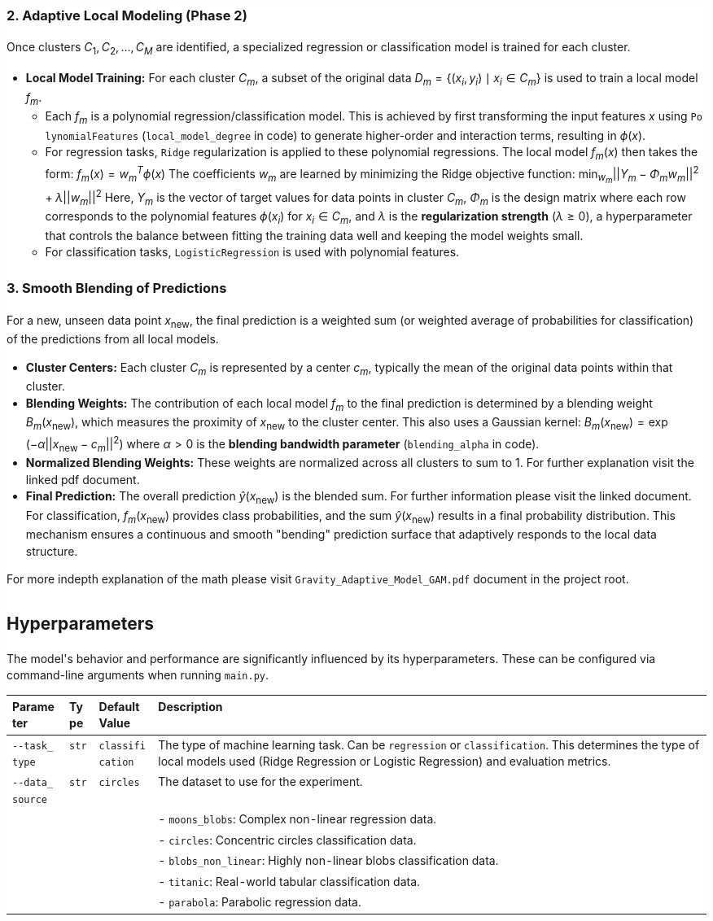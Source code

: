 ### 2. Adaptive Local Modeling (Phase 2)

Once clusters $C_1, C_2, \ldots, C_M$ are identified, a specialized regression or classification model is trained for each cluster.

*   **Local Model Training:** For each cluster $C_m$, a subset of the original data $D_m = \{(x_i, y_i) \mid x_i \in C_m\}$ is used to train a local model $f_m$.
    *   Each $f_m$ is a polynomial regression/classification model. This is achieved by first transforming the input features $x$ using `PolynomialFeatures` (`local_model_degree` in code) to generate higher-order and interaction terms, resulting in $\phi(x)$.
    *   For regression tasks, `Ridge` regularization is applied to these polynomial regressions. The local model $f_m(x)$ then takes the form:
        $f_m(x) = w_m^{T}\phi(x)$
        The coefficients $w_m$ are learned by minimizing the Ridge objective function:
        $\min_{w_m} ||Y_m - \Phi_m w_m ||^2 + \lambda||w_m||^2$
        Here, $Y_m$ is the vector of target values for data points in cluster $C_m$, $\Phi_m$ is the design matrix where each row corresponds to the polynomial features $\phi(x_i)$ for $x_i \in C_m$, and $\lambda$ is the **regularization strength** ($\lambda \ge 0$), a hyperparameter that controls the balance between fitting the training data well and keeping the model weights small.
    *   For classification tasks, `LogisticRegression` is used with polynomial features.

### 3. Smooth Blending of Predictions

For a new, unseen data point $x_{\text{new}}$, the final prediction is a weighted sum (or weighted average of probabilities for classification) of the predictions from all local models.

*   **Cluster Centers:** Each cluster $C_m$ is represented by a center $c_m$, typically the mean of the original data points within that cluster.
*   **Blending Weights:** The contribution of each local model $f_m$ to the final prediction is determined by a blending weight $B_m(x_{\text{new}})$, which measures the proximity of $x_{\text{new}}$ to the cluster center. This also uses a Gaussian kernel:
    $B_m(x_{\text{new}}) = \exp(-\alpha||x_{\text{new}} - c_m||^2)$
    where $\alpha > 0$ is the **blending bandwidth parameter** (`blending_alpha` in code).
*   **Normalized Blending Weights:** These weights are normalized across all clusters to sum to 1. For further explanation visit the linked pdf document.
*   **Final Prediction:** The overall prediction $\hat{y}(x_{\text{new}})$ is the blended sum. For further information please visit the linked document.
    For classification, $f_m(x_{\text{new}})$ provides class probabilities, and the sum $\hat{y}(x_{\text{new}})$ results in a final probability distribution. This mechanism ensures a continuous and smooth "bending" prediction surface that adaptively responds to the local data structure.

For more indepth explanation of the math please visit `Gravity_Adaptive_Model_GAM.pdf` document in the project root.

## Hyperparameters

The model's behavior and performance are significantly influenced by its hyperparameters. These can be configured via command-line arguments when running `main.py`.

| Parameter                     | Type    | Default Value | Description                                                                                                                                                                                                                                                       |
| :---------------------------- | :------ | :------------ |:------------------------------------------------------------------------------------------------------------------------------------------------------------------------------------------------------------------------------------------------------------------|
| `--task_type`                 | `str`   | `classification`| The type of machine learning task. Can be `regression` or `classification`. This determines the type of local models used (Ridge Regression or Logistic Regression) and evaluation metrics.                                                                       |
| `--data_source`               | `str`   | `circles`     | The dataset to use for the experiment.                                                                                                                                                                                                                            |
|                               |         |               | - `moons_blobs`: Complex non-linear regression data.                                                                                                                                                                                                              |
|                               |         |               | - `circles`: Concentric circles classification data.                                                                                                                                                                                                              |
|                               |         |               | - `blobs_non_linear`: Highly non-linear blobs classification data.                                                                                                                                                                                                |
|                               |         |               | - `titanic`: Real-world tabular classification data.                                                                                                                                                                                                              |
|                               |         |               | - `parabola`: Parabolic regression data.                                                                                                                                                                                                                          |